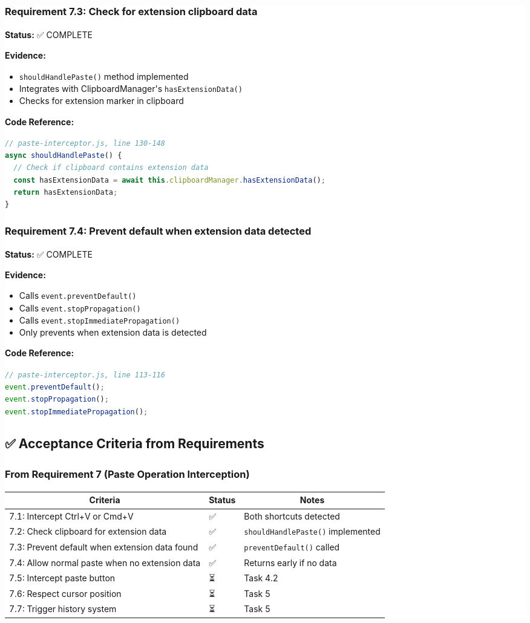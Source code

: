 ### Requirement 7.3: Check for extension clipboard data
**Status:** ✅ COMPLETE

**Evidence:**
- `shouldHandlePaste()` method implemented
- Integrates with ClipboardManager's `hasExtensionData()`
- Checks for extension marker in clipboard

**Code Reference:**
```javascript
// paste-interceptor.js, line 130-148
async shouldHandlePaste() {
  // Check if clipboard contains extension data
  const hasExtensionData = await this.clipboardManager.hasExtensionData();
  return hasExtensionData;
}
```

### Requirement 7.4: Prevent default when extension data detected
**Status:** ✅ COMPLETE

**Evidence:**
- Calls `event.preventDefault()`
- Calls `event.stopPropagation()`
- Calls `event.stopImmediatePropagation()`
- Only prevents when extension data is detected

**Code Reference:**
```javascript
// paste-interceptor.js, line 113-116
event.preventDefault();
event.stopPropagation();
event.stopImmediatePropagation();
```

## ✅ Acceptance Criteria from Requirements

### From Requirement 7 (Paste Operation Interception)

| Criteria | Status | Notes |
|----------|--------|-------|
| 7.1: Intercept Ctrl+V or Cmd+V | ✅ | Both shortcuts detected |
| 7.2: Check clipboard for extension data | ✅ | `shouldHandlePaste()` implemented |
| 7.3: Prevent default when extension data found | ✅ | `preventDefault()` called |
| 7.4: Allow normal paste when no extension data | ✅ | Returns early if no data |
| 7.5: Intercept paste button | ⏳ | Task 4.2 |
| 7.6: Respect cursor position | ⏳ | Task 5 |
| 7.7: Trigger history system | ⏳ | Task 5 |
